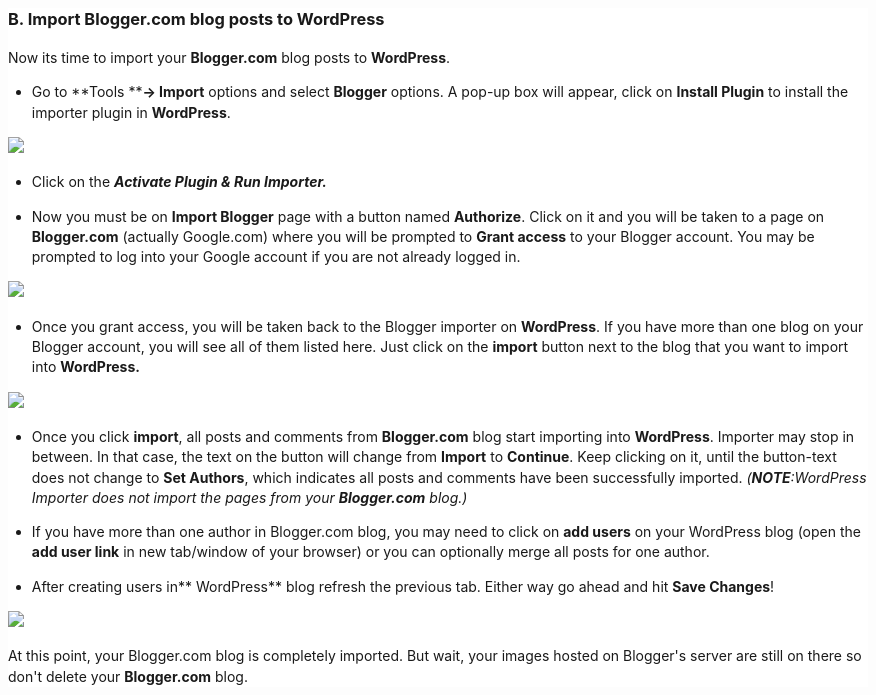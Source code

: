 
### B. Import Blogger.com blog posts to WordPress


Now its time to import your **Blogger.com** blog posts to **WordPress**.



	
  * Go to **Tools ****-> Import** options and select **Blogger** options. A pop-up box will appear, click on **Install Plugin** to install the importer plugin in **WordPress**.


[![](https://rtcamp.com/wp-content/uploads/2011/01/Import-‹-my-test-—-WordPress_1295952851230-600x3831.png)](https://rtcamp.com/wp-content/uploads/2011/01/Import-‹-my-test-—-WordPress_1295952851230-600x3831.png)



	
  * Click on the _**Activate Plugin & Run Importer.**_

	
  * Now you must be on **Import Blogger** page with a button named **Authorize**. Click on it and you will be taken to a page on **Blogger.com** (actually Google.com) where you will be prompted to **Grant access** to your Blogger account. You may be prompted to log into your Google account if you are not already logged in.


[![](https://rtcamp.com/wp-content/uploads/2011/01/b2w-diy-221.png)](https://rtcamp.com/wp-content/uploads/2011/01/b2w-diy-221.png)



	
  * Once you grant access, you will be taken back to the Blogger importer on **WordPress**. If you have more than one blog on your Blogger account, you will see all of them listed here. Just click on the **import** button next to the blog that you want to import into **WordPress.**


[![](https://rtcamp.com/wp-content/uploads/2011/01/b2w-diy-41.png)](https://rtcamp.com/wp-content/uploads/2011/01/b2w-diy-41.png)



	
  * Once you click **import**, all posts and comments from **Blogger.com** blog start importing into **WordPress**. Importer may stop in between. In that case, the text on the button will change from **Import** to **Continue**. Keep clicking on it, until the button-text does not change to **Set Authors**, which indicates all posts and comments have been successfully imported. _(**NOTE**:WordPress Importer does not import the pages from your **Blogger.com** blog.)_

	
  * If you have more than one author in Blogger.com blog, you may need to click on **add users** on your WordPress blog (open the **add user link** in new tab/window of your browser) or you can optionally merge all posts for one author.

	
  * After creating users in** WordPress** blog refresh the previous tab. Either way go ahead and hit **Save Changes**!


[![](https://rtcamp.com/wp-content/uploads/2011/01/b2w-diy-51.png)](https://rtcamp.com/wp-content/uploads/2011/01/b2w-diy-51.png)

At this point, your Blogger.com blog is completely imported. But wait, your images hosted on Blogger's server are still on there so don't delete your **Blogger.com** blog.
